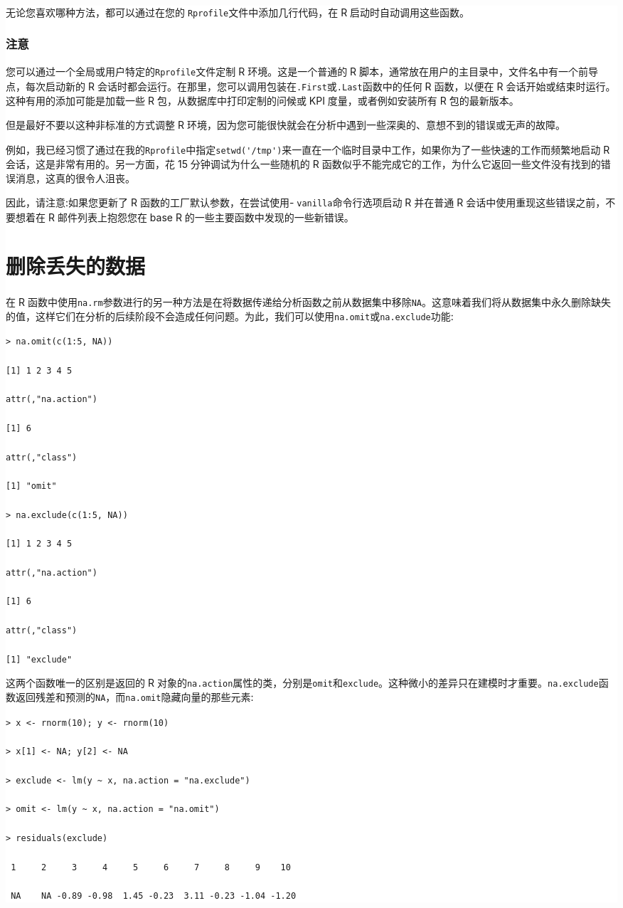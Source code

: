 无论您喜欢哪种方法，都可以通过在您的 `Rprofile`文件中添加几行代码，在 R 启动时自动调用这些函数。

### 注意

您可以通过一个全局或用户特定的`Rprofile`文件定制 R 环境。这是一个普通的 R 脚本，通常放在用户的主目录中，文件名中有一个前导点，每次启动新的 R 会话时都会运行。在那里，您可以调用包装在`.First`或`.Last`函数中的任何 R 函数，以便在 R 会话开始或结束时运行。这种有用的添加可能是加载一些 R 包，从数据库中打印定制的问候或 KPI 度量，或者例如安装所有 R 包的最新版本。

但是最好不要以这种非标准的方式调整 R 环境，因为您可能很快就会在分析中遇到一些深奥的、意想不到的错误或无声的故障。

例如，我已经习惯了通过在我的`Rprofile`中指定`setwd('/tmp')`来一直在一个临时目录中工作，如果你为了一些快速的工作而频繁地启动 R 会话，这是非常有用的。另一方面，花 15 分钟调试为什么一些随机的 R 函数似乎不能完成它的工作，为什么它返回一些文件没有找到的错误消息，这真的很令人沮丧。

因此，请注意:如果您更新了 R 函数的工厂默认参数，在尝试使用- `vanilla`命令行选项启动 R 并在普通 R 会话中使用重现这些错误之前，不要想着在 R 邮件列表上抱怨您在 base R 的一些主要函数中发现的一些新错误。

<title>Getting rid of missing data</title><link href="epub.css" rel="stylesheet" type="text/css"> 

# 删除丢失的数据

在 R 函数中使用`na.rm`参数进行的另一种方法是在将数据传递给分析函数之前从数据集中移除`NA`。这意味着我们将从数据集中永久删除缺失的值，这样它们在分析的后续阶段不会造成任何问题。为此，我们可以使用`na.omit`或`na.exclude`功能:

```
> na.omit(c(1:5, NA))

[1] 1 2 3 4 5

attr(,"na.action")

[1] 6

attr(,"class")

[1] "omit"

> na.exclude(c(1:5, NA))

[1] 1 2 3 4 5

attr(,"na.action")

[1] 6

attr(,"class")

[1] "exclude"

```

这两个函数唯一的区别是返回的 R 对象的`na.action`属性的类，分别是`omit`和`exclude`。这种微小的差异只在建模时才重要。`na.exclude`函数返回残差和预测的`NA`，而`na.omit`隐藏向量的那些元素:

```
> x <- rnorm(10); y <- rnorm(10)

> x[1] <- NA; y[2] <- NA

> exclude <- lm(y ~ x, na.action = "na.exclude")

> omit <- lm(y ~ x, na.action = "na.omit")

> residuals(exclude)

 1     2     3     4     5     6     7     8     9    10 

 NA    NA -0.89 -0.98  1.45 -0.23  3.11 -0.23 -1.04 -1.20 
```